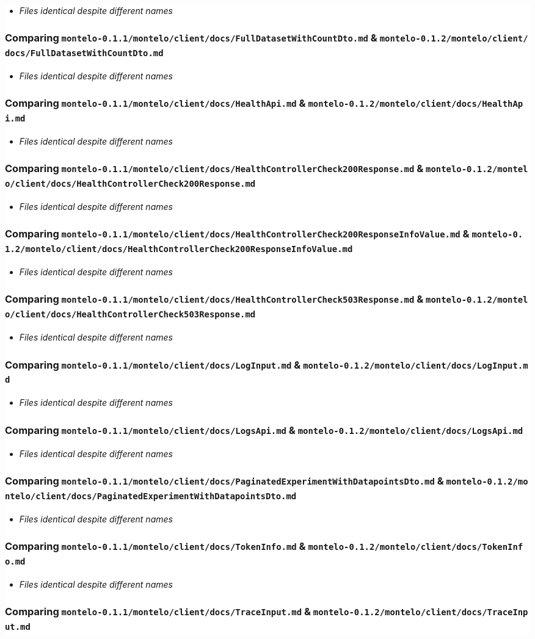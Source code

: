  * *Files identical despite different names*

### Comparing `montelo-0.1.1/montelo/client/docs/FullDatasetWithCountDto.md` & `montelo-0.1.2/montelo/client/docs/FullDatasetWithCountDto.md`

 * *Files identical despite different names*

### Comparing `montelo-0.1.1/montelo/client/docs/HealthApi.md` & `montelo-0.1.2/montelo/client/docs/HealthApi.md`

 * *Files identical despite different names*

### Comparing `montelo-0.1.1/montelo/client/docs/HealthControllerCheck200Response.md` & `montelo-0.1.2/montelo/client/docs/HealthControllerCheck200Response.md`

 * *Files identical despite different names*

### Comparing `montelo-0.1.1/montelo/client/docs/HealthControllerCheck200ResponseInfoValue.md` & `montelo-0.1.2/montelo/client/docs/HealthControllerCheck200ResponseInfoValue.md`

 * *Files identical despite different names*

### Comparing `montelo-0.1.1/montelo/client/docs/HealthControllerCheck503Response.md` & `montelo-0.1.2/montelo/client/docs/HealthControllerCheck503Response.md`

 * *Files identical despite different names*

### Comparing `montelo-0.1.1/montelo/client/docs/LogInput.md` & `montelo-0.1.2/montelo/client/docs/LogInput.md`

 * *Files identical despite different names*

### Comparing `montelo-0.1.1/montelo/client/docs/LogsApi.md` & `montelo-0.1.2/montelo/client/docs/LogsApi.md`

 * *Files identical despite different names*

### Comparing `montelo-0.1.1/montelo/client/docs/PaginatedExperimentWithDatapointsDto.md` & `montelo-0.1.2/montelo/client/docs/PaginatedExperimentWithDatapointsDto.md`

 * *Files identical despite different names*

### Comparing `montelo-0.1.1/montelo/client/docs/TokenInfo.md` & `montelo-0.1.2/montelo/client/docs/TokenInfo.md`

 * *Files identical despite different names*

### Comparing `montelo-0.1.1/montelo/client/docs/TraceInput.md` & `montelo-0.1.2/montelo/client/docs/TraceInput.md`

